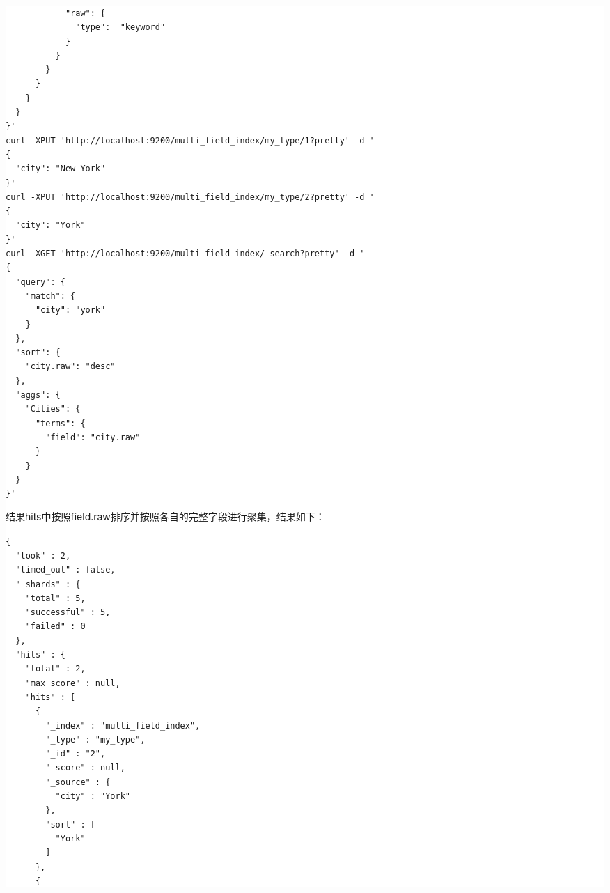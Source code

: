 ```shell
            "raw": { 
              "type":  "keyword"
            }
          }
        }
      }
    }
  }
}'
curl -XPUT 'http://localhost:9200/multi_field_index/my_type/1?pretty' -d '
{
  "city": "New York"
}'
curl -XPUT 'http://localhost:9200/multi_field_index/my_type/2?pretty' -d '
{
  "city": "York"
}'
curl -XGET 'http://localhost:9200/multi_field_index/_search?pretty' -d '
{
  "query": {
    "match": {
      "city": "york" 
    }
  },
  "sort": {
    "city.raw": "desc" 
  },
  "aggs": {
    "Cities": {
      "terms": {
        "field": "city.raw" 
      }
    }
  }
}'
```
结果hits中按照field.raw排序并按照各自的完整字段进行聚集，结果如下：
```text
{
  "took" : 2,
  "timed_out" : false,
  "_shards" : {
    "total" : 5,
    "successful" : 5,
    "failed" : 0
  },
  "hits" : {
    "total" : 2,
    "max_score" : null,
    "hits" : [
      {
        "_index" : "multi_field_index",
        "_type" : "my_type",
        "_id" : "2",
        "_score" : null,
        "_source" : {
          "city" : "York"
        },
        "sort" : [
          "York"
        ]
      },
      {
```